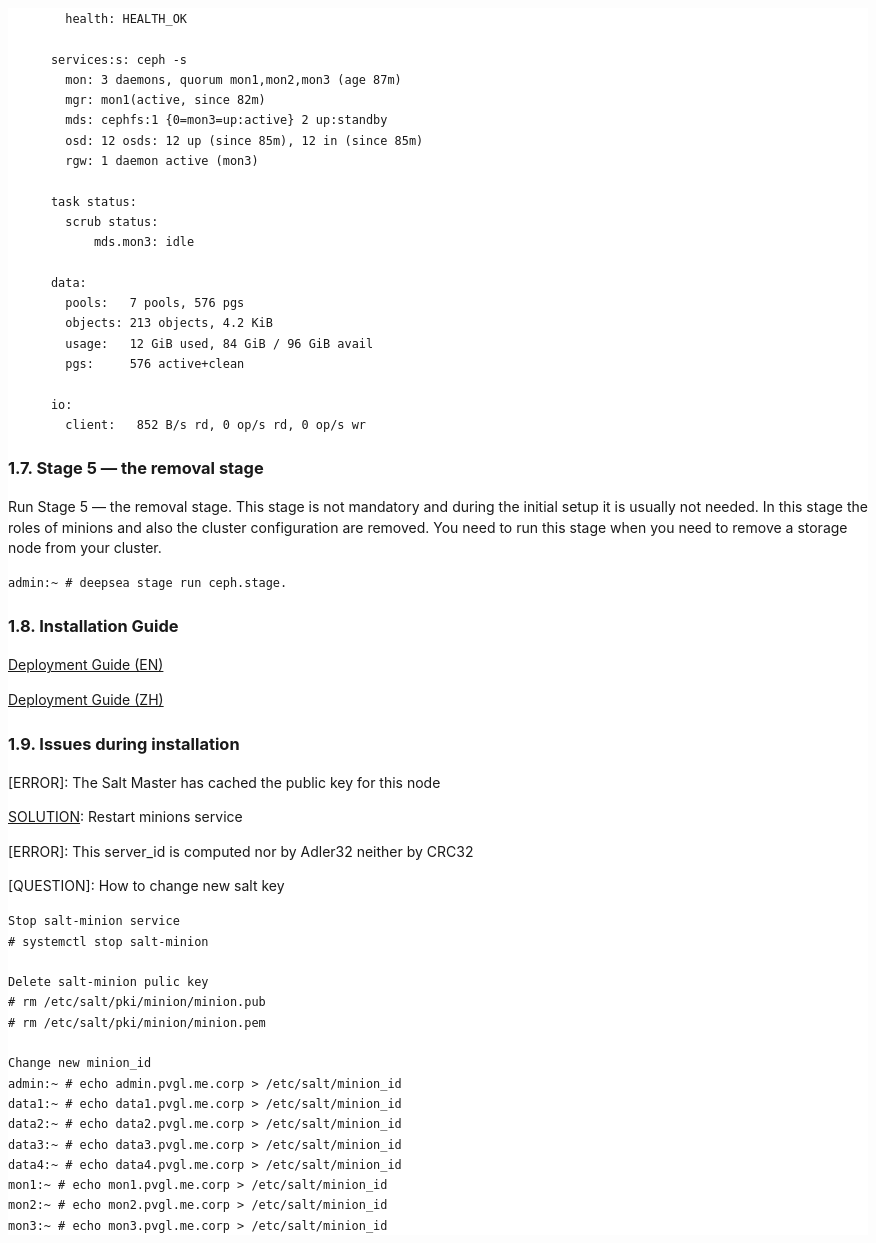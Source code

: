 ```
	    health: HEALTH_OK
	
	  services:s: ceph -s
	    mon: 3 daemons, quorum mon1,mon2,mon3 (age 87m)
	    mgr: mon1(active, since 82m)
	    mds: cephfs:1 {0=mon3=up:active} 2 up:standby
	    osd: 12 osds: 12 up (since 85m), 12 in (since 85m)
	    rgw: 1 daemon active (mon3)
	
	  task status:
	    scrub status:
	        mds.mon3: idle
	
	  data:
	    pools:   7 pools, 576 pgs
	    objects: 213 objects, 4.2 KiB
	    usage:   12 GiB used, 84 GiB / 96 GiB avail
	    pgs:     576 active+clean
	
	  io:
	    client:   852 B/s rd, 0 op/s rd, 0 op/s wr
```

### 1.7. Stage 5 — the removal stage
Run Stage 5 — the removal stage. This stage is not mandatory and during the initial setup it is usually not needed. In this stage the roles of minions and also the cluster configuration are removed. You need to run this stage when you need to remove a storage node from your cluster. 
```
admin:~ # deepsea stage run ceph.stage.
```

### 1.8. Installation Guide

[Deployment Guide (EN)](https://documentation.suse.com/ses/6/html/ses-all/book-storage-deployment.html)

[Deployment Guide (ZH)](https://documentation.suse.com/zh-cn/ses/6/html/ses-all/book-storage-deployment.html)



### 1.9. Issues during installation

[ERROR]: The Salt Master has cached the public key for this node

[SOLUTION]: Restart minions service



[ERROR]: This server_id is computed nor by Adler32 neither by CRC32

[SOLUTION]: [link](https://github.com/SUSE/DeepSea/issues/1593)



[QUESTION]: How to change new salt key
```
Stop salt-minion service
# systemctl stop salt-minion

Delete salt-minion pulic key
# rm /etc/salt/pki/minion/minion.pub
# rm /etc/salt/pki/minion/minion.pem

Change new minion_id
admin:~ # echo admin.pvgl.me.corp > /etc/salt/minion_id
data1:~ # echo data1.pvgl.me.corp > /etc/salt/minion_id
data2:~ # echo data2.pvgl.me.corp > /etc/salt/minion_id
data3:~ # echo data3.pvgl.me.corp > /etc/salt/minion_id
data4:~ # echo data4.pvgl.me.corp > /etc/salt/minion_id
mon1:~ # echo mon1.pvgl.me.corp > /etc/salt/minion_id
mon2:~ # echo mon2.pvgl.me.corp > /etc/salt/minion_id
mon3:~ # echo mon3.pvgl.me.corp > /etc/salt/minion_id

```